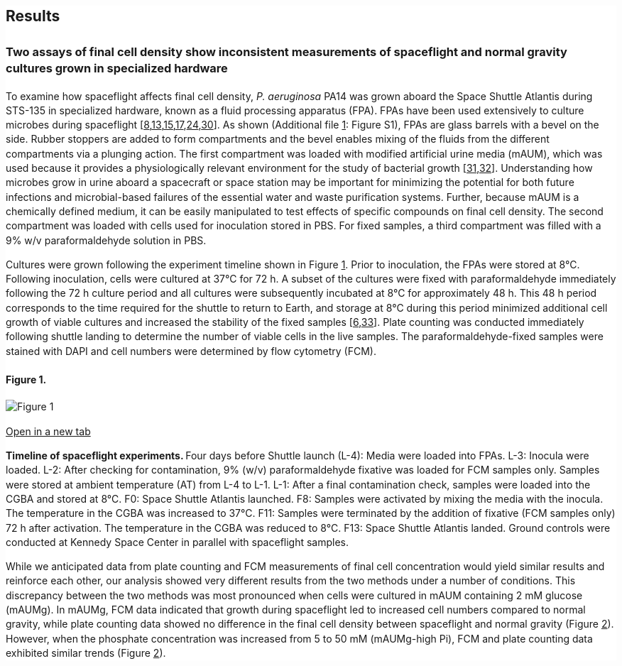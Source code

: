 ## Results

### Two assays of final cell density show inconsistent measurements of spaceflight and normal gravity cultures grown in specialized hardware

To examine how spaceflight affects final cell density, *P. aeruginosa* PA14 was grown aboard the Space Shuttle Atlantis during STS-135 in specialized hardware, known as a fluid processing apparatus (FPA). FPAs have been used extensively to culture microbes during spaceflight [[8](#B8),[13](#B13),[15](#B15),[17](#B17),[24](#B24),[30](#B30)]. As shown (Additional file [1](#S1): Figure S1), FPAs are glass barrels with a bevel on the side. Rubber stoppers are added to form compartments and the bevel enables mixing of the fluids from the different compartments via a plunging action. The first compartment was loaded with modified artificial urine media (mAUM), which was used because it provides a physiologically relevant environment for the study of bacterial growth [[31](#B31),[32](#B32)]. Understanding how microbes grow in urine aboard a spacecraft or space station may be important for minimizing the potential for both future infections and microbial-based failures of the essential water and waste purification systems. Further, because mAUM is a chemically defined medium, it can be easily manipulated to test effects of specific compounds on final cell density. The second compartment was loaded with cells used for inoculation stored in PBS. For fixed samples, a third compartment was filled with a 9% w/v paraformaldehyde solution in PBS.

Cultures were grown following the experiment timeline shown in Figure [1](#F1). Prior to inoculation, the FPAs were stored at 8°C. Following inoculation, cells were cultured at 37°C for 72 h. A subset of the cultures were fixed with paraformaldehyde immediately following the 72 h culture period and all cultures were subsequently incubated at 8°C for approximately 48 h. This 48 h period corresponds to the time required for the shuttle to return to Earth, and storage at 8°C during this period minimized additional cell growth of viable cultures and increased the stability of the fixed samples [[6](#B6),[33](#B33)]. Plate counting was conducted immediately following shuttle landing to determine the number of viable cells in the live samples. The paraformaldehyde-fixed samples were stained with DAPI and cell numbers were determined by flow cytometry (FCM).

#### Figure 1.

![Figure 1](https://cdn.ncbi.nlm.nih.gov/pmc/blobs/2ca3/4228280/ea2d204d974a/1471-2180-13-241-1.jpg)

[Open in a new tab](figure/F1/)

**Timeline of spaceflight experiments.** Four days before Shuttle launch (L-4): Media were loaded into FPAs. L-3: Inocula were loaded. L-2: After checking for contamination, 9% (w/v) paraformaldehyde fixative was loaded for FCM samples only. Samples were stored at ambient temperature (AT) from L-4 to L-1. L-1: After a final contamination check, samples were loaded into the CGBA and stored at 8°C. F0: Space Shuttle Atlantis launched. F8: Samples were activated by mixing the media with the inocula. The temperature in the CGBA was increased to 37°C. F11: Samples were terminated by the addition of fixative (FCM samples only) 72 h after activation. The temperature in the CGBA was reduced to 8°C. F13: Space Shuttle Atlantis landed. Ground controls were conducted at Kennedy Space Center in parallel with spaceflight samples.

While we anticipated data from plate counting and FCM measurements of final cell concentration would yield similar results and reinforce each other, our analysis showed very different results from the two methods under a number of conditions. This discrepancy between the two methods was most pronounced when cells were cultured in mAUM containing 2 mM glucose (mAUMg). In mAUMg, FCM data indicated that growth during spaceflight led to increased cell numbers compared to normal gravity, while plate counting data showed no difference in the final cell density between spaceflight and normal gravity (Figure [2](#F2)). However, when the phosphate concentration was increased from 5 to 50 mM (mAUMg-high Pi), FCM and plate counting data exhibited similar trends (Figure [2](#F2)).
